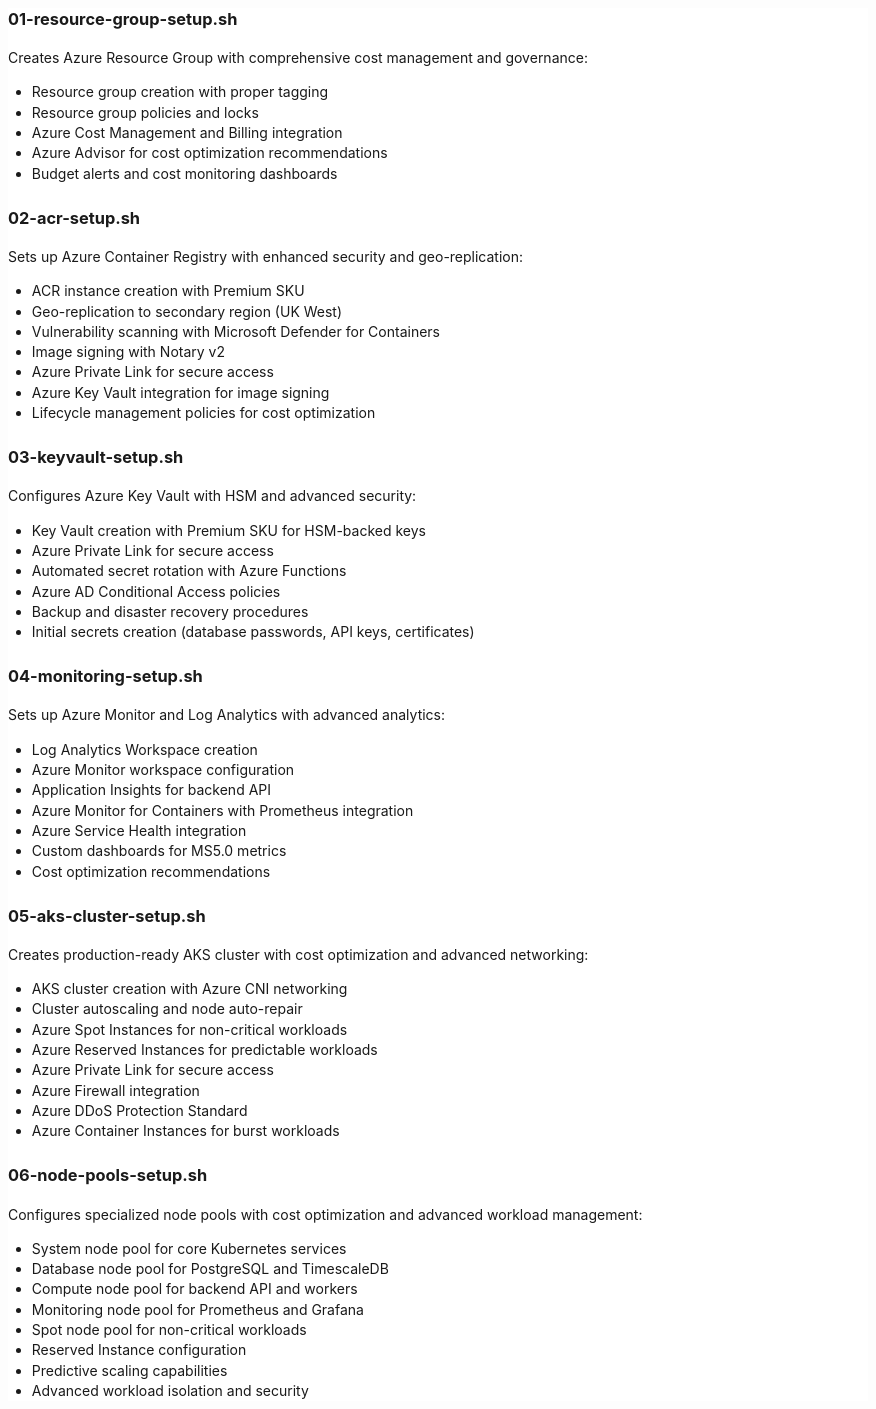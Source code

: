 ### 01-resource-group-setup.sh
Creates Azure Resource Group with comprehensive cost management and governance:
- Resource group creation with proper tagging
- Resource group policies and locks
- Azure Cost Management and Billing integration
- Azure Advisor for cost optimization recommendations
- Budget alerts and cost monitoring dashboards

### 02-acr-setup.sh
Sets up Azure Container Registry with enhanced security and geo-replication:
- ACR instance creation with Premium SKU
- Geo-replication to secondary region (UK West)
- Vulnerability scanning with Microsoft Defender for Containers
- Image signing with Notary v2
- Azure Private Link for secure access
- Azure Key Vault integration for image signing
- Lifecycle management policies for cost optimization

### 03-keyvault-setup.sh
Configures Azure Key Vault with HSM and advanced security:
- Key Vault creation with Premium SKU for HSM-backed keys
- Azure Private Link for secure access
- Automated secret rotation with Azure Functions
- Azure AD Conditional Access policies
- Backup and disaster recovery procedures
- Initial secrets creation (database passwords, API keys, certificates)

### 04-monitoring-setup.sh
Sets up Azure Monitor and Log Analytics with advanced analytics:
- Log Analytics Workspace creation
- Azure Monitor workspace configuration
- Application Insights for backend API
- Azure Monitor for Containers with Prometheus integration
- Azure Service Health integration
- Custom dashboards for MS5.0 metrics
- Cost optimization recommendations

### 05-aks-cluster-setup.sh
Creates production-ready AKS cluster with cost optimization and advanced networking:
- AKS cluster creation with Azure CNI networking
- Cluster autoscaling and node auto-repair
- Azure Spot Instances for non-critical workloads
- Azure Reserved Instances for predictable workloads
- Azure Private Link for secure access
- Azure Firewall integration
- Azure DDoS Protection Standard
- Azure Container Instances for burst workloads

### 06-node-pools-setup.sh
Configures specialized node pools with cost optimization and advanced workload management:
- System node pool for core Kubernetes services
- Database node pool for PostgreSQL and TimescaleDB
- Compute node pool for backend API and workers
- Monitoring node pool for Prometheus and Grafana
- Spot node pool for non-critical workloads
- Reserved Instance configuration
- Predictive scaling capabilities
- Advanced workload isolation and security
